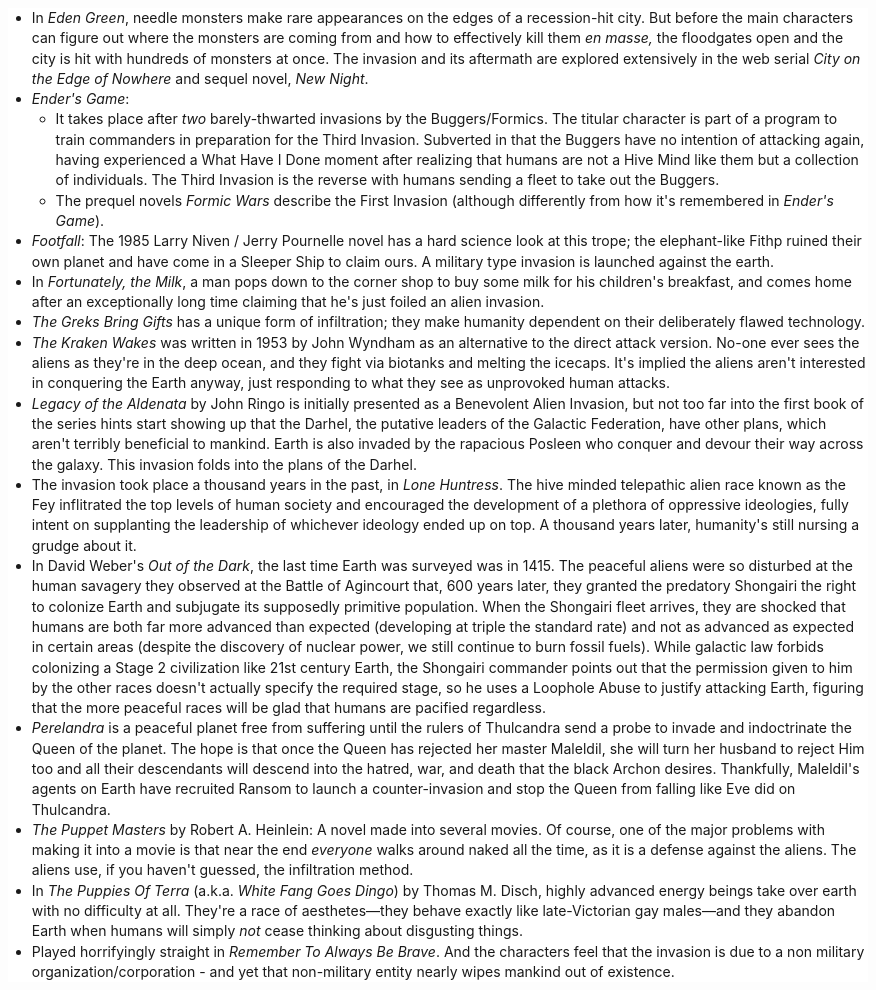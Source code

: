 -   In _Eden Green_, needle monsters make rare appearances on the edges of a recession-hit city. But before the main characters can figure out where the monsters are coming from and how to effectively kill them _en masse,_ the floodgates open and the city is hit with hundreds of monsters at once. The invasion and its aftermath are explored extensively in the web serial _City on the Edge of Nowhere_ and sequel novel, _New Night_.
-   _Ender's Game_:
    -   It takes place after _two_ barely-thwarted invasions by the Buggers/Formics. The titular character is part of a program to train commanders in preparation for the Third Invasion. Subverted in that the Buggers have no intention of attacking again, having experienced a What Have I Done moment after realizing that humans are not a Hive Mind like them but a collection of individuals. The Third Invasion is the reverse with humans sending a fleet to take out the Buggers.
    -   The prequel novels _Formic Wars_ describe the First Invasion (although differently from how it's remembered in _Ender's Game_).
-   _Footfall_: The 1985 Larry Niven / Jerry Pournelle novel has a hard science look at this trope; the elephant-like Fithp ruined their own planet and have come in a Sleeper Ship to claim ours. A military type invasion is launched against the earth.
-   In _Fortunately, the Milk_, a man pops down to the corner shop to buy some milk for his children's breakfast, and comes home after an exceptionally long time claiming that he's just foiled an alien invasion.
-   _The Greks Bring Gifts_ has a unique form of infiltration; they make humanity dependent on their deliberately flawed technology.
-   _The Kraken Wakes_ was written in 1953 by John Wyndham as an alternative to the direct attack version. No-one ever sees the aliens as they're in the deep ocean, and they fight via biotanks and melting the icecaps. It's implied the aliens aren't interested in conquering the Earth anyway, just responding to what they see as unprovoked human attacks.
-   _Legacy of the Aldenata_ by John Ringo is initially presented as a Benevolent Alien Invasion, but not too far into the first book of the series hints start showing up that the Darhel, the putative leaders of the Galactic Federation, have other plans, which aren't terribly beneficial to mankind. Earth is also invaded by the rapacious Posleen who conquer and devour their way across the galaxy. This invasion folds into the plans of the Darhel.
-   The invasion took place a thousand years in the past, in _Lone Huntress_. The hive minded telepathic alien race known as the Fey inflitrated the top levels of human society and encouraged the development of a plethora of oppressive ideologies, fully intent on supplanting the leadership of whichever ideology ended up on top. A thousand years later, humanity's still nursing a grudge about it.
-   In David Weber's _Out of the Dark_, the last time Earth was surveyed was in 1415. The peaceful aliens were so disturbed at the human savagery they observed at the Battle of Agincourt that, 600 years later, they granted the predatory Shongairi the right to colonize Earth and subjugate its supposedly primitive population. When the Shongairi fleet arrives, they are shocked that humans are both far more advanced than expected (developing at triple the standard rate) and not as advanced as expected in certain areas (despite the discovery of nuclear power, we still continue to burn fossil fuels). While galactic law forbids colonizing a Stage 2 civilization like 21st century Earth, the Shongairi commander points out that the permission given to him by the other races doesn't actually specify the required stage, so he uses a Loophole Abuse to justify attacking Earth, figuring that the more peaceful races will be glad that humans are pacified regardless.
-   _Perelandra_ is a peaceful planet free from suffering until the rulers of Thulcandra send a probe to invade and indoctrinate the Queen of the planet. The hope is that once the Queen has rejected her master Maleldil, she will turn her husband to reject Him too and all their descendants will descend into the hatred, war, and death that the black Archon desires. Thankfully, Maleldil's agents on Earth have recruited Ransom to launch a counter-invasion and stop the Queen from falling like Eve did on Thulcandra.
-   _The Puppet Masters_ by Robert A. Heinlein: A novel made into several movies. Of course, one of the major problems with making it into a movie is that near the end _everyone_ walks around naked all the time, as it is a defense against the aliens. The aliens use, if you haven't guessed, the infiltration method.
-   In _The Puppies Of Terra_ (a.k.a. _White Fang Goes Dingo_) by Thomas M. Disch, highly advanced energy beings take over earth with no difficulty at all. They're a race of aesthetes—they behave exactly like late-Victorian gay males—and they abandon Earth when humans will simply _not_ cease thinking about disgusting things.
-   Played horrifyingly straight in _Remember To Always Be Brave_. And the characters feel that the invasion is due to a non military organization/corporation - and yet that non-military entity nearly wipes mankind out of existence.